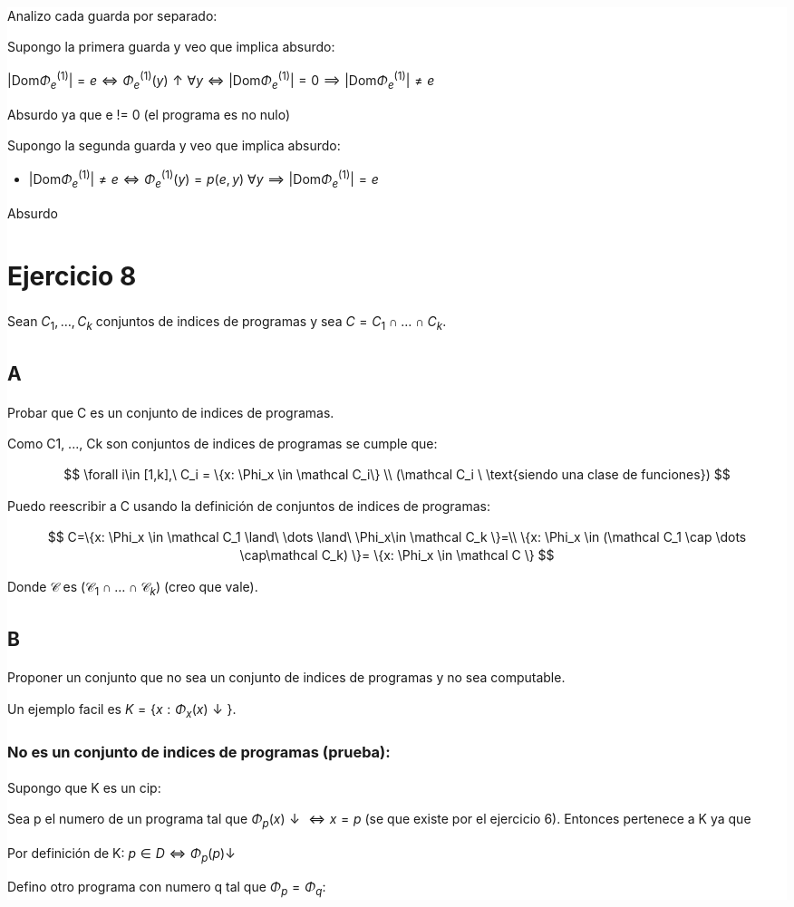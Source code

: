Analizo cada guarda por separado:

Supongo la primera guarda y veo que implica absurdo:

$|\text{Dom} \Phi_e^{(1)}|=e \iff \Phi_e^{(1)}(y)\uparrow \forall y\iff |\text{Dom} \Phi_e^{(1)}|=0 \implies |\text{Dom} \Phi_e^{(1)}|\neq e$

Absurdo ya que e != 0 (el programa es no nulo)

Supongo la segunda guarda y veo que implica absurdo:

- $|\text{Dom} \Phi_e^{(1)}|\neq e \iff \Phi_e^{(1)}(y) = p(e,y)\ \forall y\implies |\text{Dom} \Phi_e^{(1)}|=e$

Absurdo

# Ejercicio 8

Sean $C_1, \dots, C_k$ conjuntos de indices de programas y sea $C = C_1 \cap \dots \cap C_k$.

## A

Probar que C es un conjunto de indices de programas.

Como C1, ..., Ck son conjuntos de indices de programas se cumple que:

$$
\forall i\in [1,k],\ C_i = \{x: \Phi_x \in \mathcal C_i\} \\
(\mathcal C_i \ \text{siendo una clase de funciones})
$$

Puedo reescribir a C usando la definición de conjuntos de indices de programas:

$$
C=\{x: \Phi_x \in \mathcal C_1 \land\ \dots \land\ \Phi_x\in \mathcal C_k \}=\\
\{x: \Phi_x \in (\mathcal C_1 \cap \dots \cap\mathcal C_k) \}=
\{x: \Phi_x \in \mathcal C \}
$$

Donde $\mathcal C$ es $(\mathcal C_1 \cap \dots \cap\mathcal C_k)$ (creo que vale).

## B

Proponer un conjunto que no sea un conjunto de indices de programas y no sea computable.

Un ejemplo facil es $K= \{ x:\Phi_x(x) \downarrow \}$.

### No es un conjunto de indices de programas (prueba):

Supongo que K es un cip:

Sea p el numero de un programa tal que $\Phi_p(x) \downarrow \iff x = p$ (se que existe por el ejercicio 6). Entonces pertenece a K ya que

Por definición de K: $p \in D \iff \Phi_p(p) \downarrow$

Defino otro programa con numero q tal que $\Phi_p = \Phi_q$:
